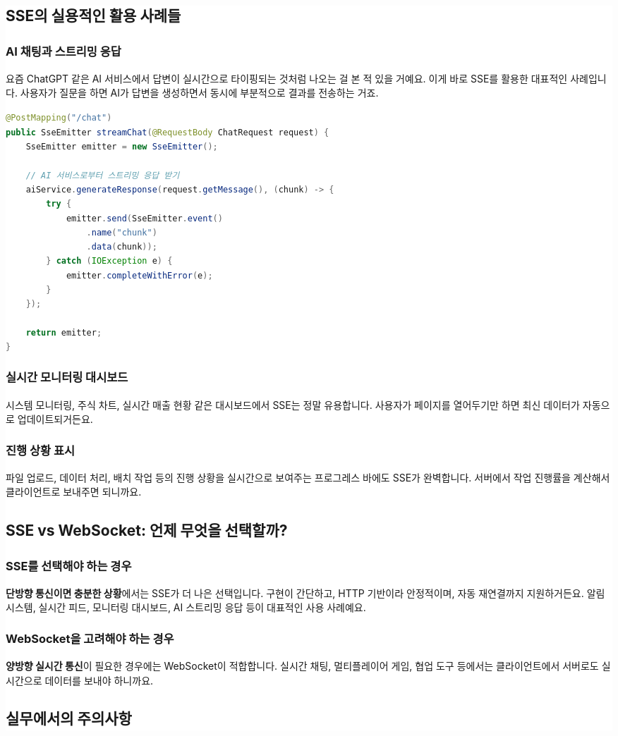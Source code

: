 ## SSE의 실용적인 활용 사례들

### AI 채팅과 스트리밍 응답

요즘 ChatGPT 같은 AI 서비스에서 답변이 실시간으로 타이핑되는 것처럼 나오는 걸 본 적 있을 거예요. 이게 바로 SSE를 활용한 대표적인 사례입니다. 사용자가 질문을 하면 AI가 답변을 생성하면서 동시에 부분적으로 결과를 전송하는 거죠.

```java
@PostMapping("/chat")
public SseEmitter streamChat(@RequestBody ChatRequest request) {
    SseEmitter emitter = new SseEmitter();
    
    // AI 서비스로부터 스트리밍 응답 받기
    aiService.generateResponse(request.getMessage(), (chunk) -> {
        try {
            emitter.send(SseEmitter.event()
                .name("chunk")
                .data(chunk));
        } catch (IOException e) {
            emitter.completeWithError(e);
        }
    });
    
    return emitter;
}
```


### 실시간 모니터링 대시보드

시스템 모니터링, 주식 차트, 실시간 매출 현황 같은 대시보드에서 SSE는 정말 유용합니다. 사용자가 페이지를 열어두기만 하면 최신 데이터가 자동으로 업데이트되거든요.

### 진행 상황 표시

파일 업로드, 데이터 처리, 배치 작업 등의 진행 상황을 실시간으로 보여주는 프로그레스 바에도 SSE가 완벽합니다. 서버에서 작업 진행률을 계산해서 클라이언트로 보내주면 되니까요.

## SSE vs WebSocket: 언제 무엇을 선택할까?

### SSE를 선택해야 하는 경우

**단방향 통신이면 충분한 상황**에서는 SSE가 더 나은 선택입니다. 구현이 간단하고, HTTP 기반이라 안정적이며, 자동 재연결까지 지원하거든요. 알림 시스템, 실시간 피드, 모니터링 대시보드, AI 스트리밍 응답 등이 대표적인 사용 사례예요.

### WebSocket을 고려해야 하는 경우

**양방향 실시간 통신**이 필요한 경우에는 WebSocket이 적합합니다. 실시간 채팅, 멀티플레이어 게임, 협업 도구 등에서는 클라이언트에서 서버로도 실시간으로 데이터를 보내야 하니까요.

## 실무에서의 주의사항
